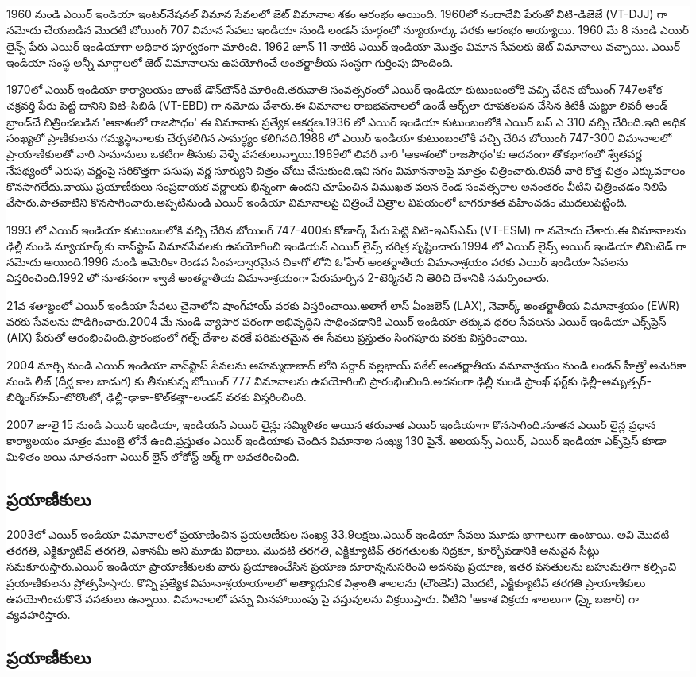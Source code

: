 1960 నుండి ఎయిర్ ఇండియా ఇంటర్‌నేషనల్ విమాన సేవలలో జెట్ విమానాల శకం ఆరంభం అయింది. 1960లో నందాదేవి పేరుతో విటి-డిజెజే (VT-DJJ) గా నమోదు చేయబడిన మొదటి బోయింగ్ 707 విమాన సేవలు ఇండియా నుండి లండన్ మార్గంలో న్యూయార్కు వరకు ఆరంభం అయ్యాయి. 1960 మే 8 నుండి ఎయిర్ లైన్స్ పేరు ఎయిర్ ఇండియాగా అధికార పూర్వకంగా మారింది. 1962 జూన్ 11 నాటికి ఎయిర్ ఇండియా మొత్తం విమాన సేవలకు జెట్ విమానాలు వచ్చాయి. ఎయిర్ ‌ఇండియా సంస్థ అన్నీ మార్గాలలో జెట్ విమానాలను ఉపయోగించే అంతర్జాతీయ సంస్థగా గుర్తింపు పొందింది.

1970లో ఎయిర్ ఇండియా కార్యాలయం బాంబే డౌన్‌టౌన్‌కి మారింది.తరువాతి సంవత్సరంలో ఎయిర్ ఇండియా కుటుంబంలోకి వచ్చి చేరిన బోయింగ్ 747అశోక చక్రవర్తి పేరు పెట్టి దానిని విటి-సిబిడి (VT-EBD) గా నమోదు చేశారు.ఈ విమానాల రాజభవనాలలో ఉండే ఆర్చ్‌లా రూపకలపన చేసిన కిటికీ చుట్టూ లివరీ అండ్ బ్రాండ్‌చే చిత్రించబడిన 'ఆకాశంలో రాజసౌధం‌' ఈ విమానాకు ప్రత్యేక ఆకర్షణ.1936 లో ఎయిర్ ఇండియా కుటుంబంలోకి ఎయిర్ బస్ ఎ 310 వచ్చి చేరింది.ఇది అధిక సంఖ్యలో ప్రాణీకులను గమ్యస్థానాలకు చేర్చకలిగిన సామర్ధ్యం కలిగినది.1988 లో ఎయిర్ ఇండియా కుటుంబంలోకి వచ్చి చేరిన బోయింగ్ 747-300 విమానాలలో ప్రాయాణీకులతో వారి సామానులు ఒకటిగా తీసుకు వెళ్ళే వసతులున్నాయి.1989లో లివరీ వారి 'ఆకాశంలో రాజసౌధం'కు అదనంగా తోకభాగంలో శ్వేతవర్ణ నేపథ్యంలో ఎరుపు వర్ణంపై సరికొత్తగా పసుపు వర్ణ సూర్యుని చిత్రం చోటు చేసుకుంది.ఇవి సగం విమాననాలపై మాత్రం చిత్రించారు.లివరీ వారి కొత్త చిత్రం ఎక్కువకాలం కొనసాగలేదు.వాయు ప్రయాణీకులు సంప్రదాయక వర్ణాలకు భిన్నంగా ఉందని చూపించిన విముఖత వలన రెండ సంవత్సరాల అనంతరం వీటిని చిత్రించడం నిలిపి వేసారు.పాతవాటిని కొనసాగించారు.అప్పటినుండి ఎయిర్ ఇండియా విమానాలపై చిత్రించే చిత్రాల విషయంలో జాగరూకత వహించడం మొదలుపెట్టింది.

1993 లో ఎయిర్ ఇండియా కుటుంబంలోకి వచ్చి చేరిన బోయింగ్ 747-400కు కోణార్క్ పేరు పెట్టి విటి-ఇఎస్‌ఎమ్ (VT-ESM) గా నమోదు చేశారు.ఈ విమానాలను ఢిల్లీ నుండి న్యూయార్క్‌కు నాన్‌స్టాప్ విమానసేవలకు ఉపయోగించి ఇండియన్ ఎయిర్ లైన్స్ చరిత్ర సృష్టించారు.1994 లో ఎయిర్ లైన్స్ అయిర్ ఇండియా లిమిటెడ్ గా నమోదు అయింది.1996 నుండి అమెరికా రెండవ సింహద్వారమైన చికాగో లోని ఓ'హేర్ అంతర్జాతీయ విమానాశ్రయం వరకు ఎయిర్ ఇండియా సేవలను విస్తరించింది.1992 లో నూతనంగా శ్వాజీ అంతర్జాతీయ విమానాశ్రయంగా పేరుమార్చిన 2-టెర్మినల్ ని తెరిచి దేశానికి సమర్పించారు.

21వ శతాబ్దంలో ఎయిర్ ఇండియా సేవలు చైనాలోని షాంగ్‌హాయ్ వరకు విస్తరించాయి.అలాగే లాస్ ఏంజలెస్ (LAX), నెవార్క్ అంతర్జాతీయ విమానాశ్రయం (EWR) వరకు సేవలను పొడిగించారు.2004 మే నుండి వ్యాపార పరంగా అభివృద్ధిని సాధించడానికి ఎయిర్ ఇండియా తక్కువ ధరల సేవలను ఎయిర్ ఇండియా ఎక్స్‌ప్రెస్ (AIX) పేరుతో ఆరంభించింది.ప్రారంభంలో గల్ఫ్ దేశాల వరకే పరిమతమైన ఈ సేవలు ప్రస్తుతం సింగపూరు వరకు విస్తరించాయి.

2004 మార్చి నుండి ఎయిర్ ఇండియా నాన్‌స్టాప్ సేవలను అహమ్మదాబాద్ లోని సర్దార్ వల్లభాయ్ పఠేల్ అంతర్జాతీయ వమానాశ్రయం నుండి లండన్ హీత్రో అమెరికా నుండి లీజ్ (దీర్ఘ కాల బాడుగ) కు తీసుకున్న బోయింగ్ 777 విమానాలను ఉపయోగించి ప్రారంభించింది.అదనంగా ఢిల్లీ నుండి ఫ్రాంఖ్ ఫర్ట్‌కు ఢిల్లీ-అమృత్సర్-బిర్మింగ్‌హమ్-టొరొంటో, ఢిల్లీ-ఢాకా-కొల్‌కత్తా-లండన్ వరకు విస్తరించింది.

2007 జూలై 15 నుండి ఎయిర్ ఇండియా, ఇండియన్ ఎయిర్ లైన్లు సమ్మిళితం అయిన తరువాత ఎయిర్ ఇండియాగా కొనసాగింది.నూతన ఎయిర్ లైన్ల ప్రధాన కార్యాలయం మాత్రం ముంబై లోనే ఉంది.ప్రస్తుతం ఎయిర్ ఇండియాకు చెందిన విమానాల సంఖ్య 130 పైనే. అలయన్స్ ఎయిర్, ఎయిర్ ఇండియా ఎక్స్‌ప్రెస్ కూడా మిళితం అయి నూతనంగా ఎయిర్ లైస్ లోకోస్ట్ ఆర్మ్ గా అవతరించింది.

## ప్రయాణీకులు

2003లో ఎయిర్ ఇండియా విమానాలలో ప్రయాణించిన ప్రయఆణీకుల సంఖ్య 33.9లక్షలు.ఎయిర్ ఇండియా సేవలు మూడు భాగాలుగా ఉంటాయి.
అవి మొదటి తరగతి, ఎక్జిక్యూటివ్ తరగతి, ఎకానమీ అని మూడు విధాలు. మొదటి తరగతి, ఎక్జిక్యూటివ్ తరగతులకు నిద్రకూ, కూర్చోవడానికి అనువైన సీట్లు సమకూరుస్తారు.ఎయిర్ ఇండియా ప్రాయాణీకులకు వారు ప్రయాణంచేసిన ప్రయాణ దూరాన్ననుసరించి అదనపు ప్రయాణ, ఇతర వసతులను బహుమతిగా కల్పించి ప్రయాణీకులను ప్రోత్సహిస్తారు. కొన్ని ప్రత్యేక విమానాశ్రయాయాలలో అత్యాధునిక విశ్రాంతి శాలలను (లౌంజెస్) మొదటి, ఎక్జిక్యూటివ్ తరగతి ప్రాయాణీకులు ఉపయోగించుకొనే వసతులు ఉన్నాయి. విమానాలలో పన్ను మినహాయింపు పై వస్తువులను విక్రయిస్తారు. వీటిని 'ఆకాశ విక్రయ శాలలుగా (స్కై బజార్) గా వ్యవహరిస్తారు.

## ప్రయాణీకులు
